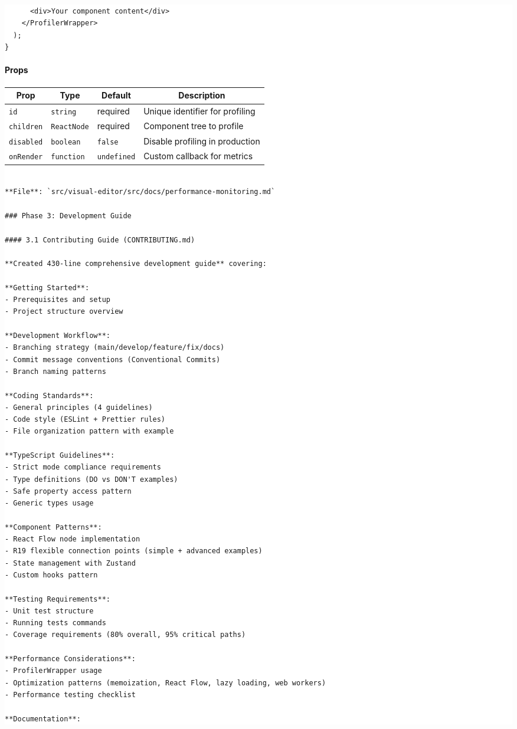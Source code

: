 ```
      <div>Your component content</div>
    </ProfilerWrapper>
  );
}
```

#### Props

| Prop | Type | Default | Description |
|------|------|---------|-------------|
| `id` | `string` | required | Unique identifier for profiling |
| `children` | `ReactNode` | required | Component tree to profile |
| `disabled` | `boolean` | `false` | Disable profiling in production |
| `onRender` | `function` | `undefined` | Custom callback for metrics |
```

**File**: `src/visual-editor/src/docs/performance-monitoring.md`

### Phase 3: Development Guide

#### 3.1 Contributing Guide (CONTRIBUTING.md)

**Created 430-line comprehensive development guide** covering:

**Getting Started**:
- Prerequisites and setup
- Project structure overview

**Development Workflow**:
- Branching strategy (main/develop/feature/fix/docs)
- Commit message conventions (Conventional Commits)
- Branch naming patterns

**Coding Standards**:
- General principles (4 guidelines)
- Code style (ESLint + Prettier rules)
- File organization pattern with example

**TypeScript Guidelines**:
- Strict mode compliance requirements
- Type definitions (DO vs DON'T examples)
- Safe property access pattern
- Generic types usage

**Component Patterns**:
- React Flow node implementation
- R19 flexible connection points (simple + advanced examples)
- State management with Zustand
- Custom hooks pattern

**Testing Requirements**:
- Unit test structure
- Running tests commands
- Coverage requirements (80% overall, 95% critical paths)

**Performance Considerations**:
- ProfilerWrapper usage
- Optimization patterns (memoization, React Flow, lazy loading, web workers)
- Performance testing checklist

**Documentation**:
```